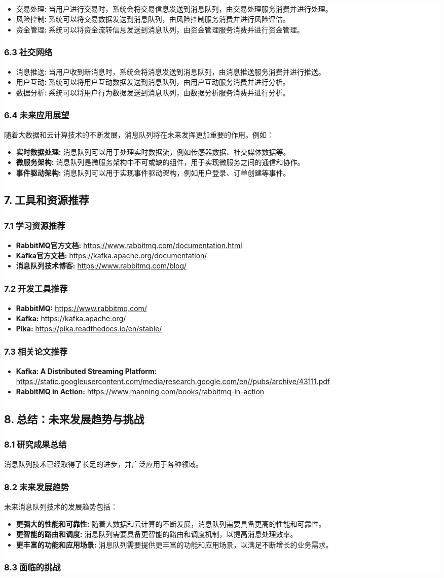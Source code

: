 * 交易处理: 当用户进行交易时，系统会将交易信息发送到消息队列，由交易处理服务消费并进行处理。
* 风险控制: 系统可以将交易数据发送到消息队列，由风险控制服务消费并进行风险评估。
* 资金管理: 系统可以将资金流转信息发送到消息队列，由资金管理服务消费并进行资金管理。

### 6.3  社交网络

* 消息推送: 当用户收到新消息时，系统会将消息发送到消息队列，由消息推送服务消费并进行推送。
* 用户互动: 系统可以将用户互动数据发送到消息队列，由用户互动服务消费并进行分析。
* 数据分析: 系统可以将用户行为数据发送到消息队列，由数据分析服务消费并进行分析。

### 6.4  未来应用展望

随着大数据和云计算技术的不断发展，消息队列将在未来发挥更加重要的作用。例如：

* **实时数据处理:** 消息队列可以用于处理实时数据流，例如传感器数据、社交媒体数据等。
* **微服务架构:** 消息队列是微服务架构中不可或缺的组件，用于实现微服务之间的通信和协作。
* **事件驱动架构:** 消息队列可以用于实现事件驱动架构，例如用户登录、订单创建等事件。

## 7. 工具和资源推荐

### 7.1  学习资源推荐

* **RabbitMQ官方文档:** https://www.rabbitmq.com/documentation.html
* **Kafka官方文档:** https://kafka.apache.org/documentation/
* **消息队列技术博客:** https://www.rabbitmq.com/blog/

### 7.2  开发工具推荐

* **RabbitMQ:** https://www.rabbitmq.com/
* **Kafka:** https://kafka.apache.org/
* **Pika:** https://pika.readthedocs.io/en/stable/

### 7.3  相关论文推荐

* **Kafka: A Distributed Streaming Platform:** https://static.googleusercontent.com/media/research.google.com/en//pubs/archive/43111.pdf
* **RabbitMQ in Action:** https://www.manning.com/books/rabbitmq-in-action

## 8. 总结：未来发展趋势与挑战

### 8.1  研究成果总结

消息队列技术已经取得了长足的进步，并广泛应用于各种领域。

### 8.2  未来发展趋势

未来消息队列技术的发展趋势包括：

* **更强大的性能和可靠性:** 随着大数据和云计算的不断发展，消息队列需要具备更高的性能和可靠性。
* **更智能的路由和调度:** 消息队列需要具备更智能的路由和调度机制，以提高消息处理效率。
* **更丰富的功能和应用场景:** 消息队列需要提供更丰富的功能和应用场景，以满足不断增长的业务需求。

### 8.3  面临的挑战
